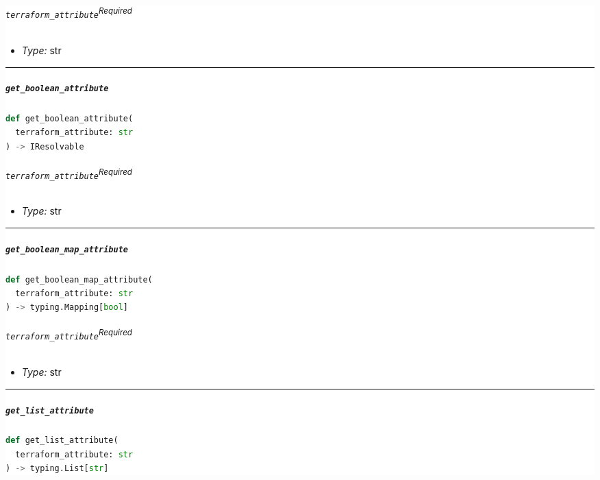 ###### `terraform_attribute`<sup>Required</sup> <a name="terraform_attribute" id="@ithings/cdktf-provider-openstack.dataOpenstackNetworkingRouterV2.DataOpenstackNetworkingRouterV2.getAnyMapAttribute.parameter.terraformAttribute"></a>

- *Type:* str

---

##### `get_boolean_attribute` <a name="get_boolean_attribute" id="@ithings/cdktf-provider-openstack.dataOpenstackNetworkingRouterV2.DataOpenstackNetworkingRouterV2.getBooleanAttribute"></a>

```python
def get_boolean_attribute(
  terraform_attribute: str
) -> IResolvable
```

###### `terraform_attribute`<sup>Required</sup> <a name="terraform_attribute" id="@ithings/cdktf-provider-openstack.dataOpenstackNetworkingRouterV2.DataOpenstackNetworkingRouterV2.getBooleanAttribute.parameter.terraformAttribute"></a>

- *Type:* str

---

##### `get_boolean_map_attribute` <a name="get_boolean_map_attribute" id="@ithings/cdktf-provider-openstack.dataOpenstackNetworkingRouterV2.DataOpenstackNetworkingRouterV2.getBooleanMapAttribute"></a>

```python
def get_boolean_map_attribute(
  terraform_attribute: str
) -> typing.Mapping[bool]
```

###### `terraform_attribute`<sup>Required</sup> <a name="terraform_attribute" id="@ithings/cdktf-provider-openstack.dataOpenstackNetworkingRouterV2.DataOpenstackNetworkingRouterV2.getBooleanMapAttribute.parameter.terraformAttribute"></a>

- *Type:* str

---

##### `get_list_attribute` <a name="get_list_attribute" id="@ithings/cdktf-provider-openstack.dataOpenstackNetworkingRouterV2.DataOpenstackNetworkingRouterV2.getListAttribute"></a>

```python
def get_list_attribute(
  terraform_attribute: str
) -> typing.List[str]
```
